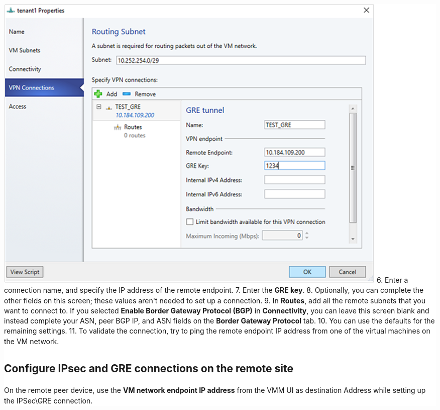 ![Screenshot of GRE tunneling.](./media/sdn-route-network-traffic/sdn-route-network-traffic4.png)
6.  Enter a connection name, and specify the IP address of the remote endpoint.
7.  Enter the **GRE key**.
8.  Optionally, you can complete the other fields on this screen; these values aren't needed to set up a connection.
9.  In **Routes**, add all the remote subnets that you want to connect to. If you selected **Enable Border Gateway Protocol (BGP)** in **Connectivity**, you can leave this screen blank and instead complete your ASN, peer BGP IP, and ASN fields on the **Border Gateway Protocol** tab.
10. You can use the defaults for the remaining settings.
11. To validate the connection, try to ping the remote endpoint IP address from one of the virtual machines on the VM network.

## Configure IPsec and GRE connections on the remote site

On the remote peer device, use the  **VM network endpoint IP address** from the VMM UI as destination Address while setting up the IPSec\GRE connection.
